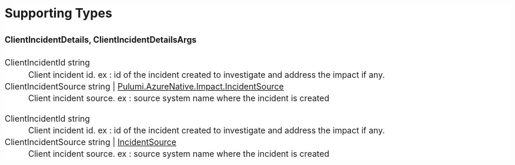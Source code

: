 





## Supporting Types



<h4 id="clientincidentdetails">
Client<wbr>Incident<wbr>Details<pulumi-choosable type="language" values="python,go" class="inline">, Client<wbr>Incident<wbr>Details<wbr>Args</pulumi-choosable>
</h4>

<div>
<pulumi-choosable type="language" values="csharp">
<dl class="resources-properties"><dt class="property-optional"
            title="Optional">
        <span id="clientincidentid_csharp">
<a data-swiftype-name="resource-property" data-swiftype-type="text" href="#clientincidentid_csharp" style="color: inherit; text-decoration: inherit;">Client<wbr>Incident<wbr>Id</a>
</span>
        <span class="property-indicator"></span>
        <span class="property-type">string</span>
    </dt>
    <dd>Client incident id. ex : id of the incident created to investigate and address the impact if any.</dd><dt class="property-optional"
            title="Optional">
        <span id="clientincidentsource_csharp">
<a data-swiftype-name="resource-property" data-swiftype-type="text" href="#clientincidentsource_csharp" style="color: inherit; text-decoration: inherit;">Client<wbr>Incident<wbr>Source</a>
</span>
        <span class="property-indicator"></span>
        <span class="property-type">string | <a href="#incidentsource">Pulumi.<wbr>Azure<wbr>Native.<wbr>Impact.<wbr>Incident<wbr>Source</a></span>
    </dt>
    <dd>Client incident source. ex : source system name where the incident is created</dd></dl>
</pulumi-choosable>
</div>

<div>
<pulumi-choosable type="language" values="go">
<dl class="resources-properties"><dt class="property-optional"
            title="Optional">
        <span id="clientincidentid_go">
<a data-swiftype-name="resource-property" data-swiftype-type="text" href="#clientincidentid_go" style="color: inherit; text-decoration: inherit;">Client<wbr>Incident<wbr>Id</a>
</span>
        <span class="property-indicator"></span>
        <span class="property-type">string</span>
    </dt>
    <dd>Client incident id. ex : id of the incident created to investigate and address the impact if any.</dd><dt class="property-optional"
            title="Optional">
        <span id="clientincidentsource_go">
<a data-swiftype-name="resource-property" data-swiftype-type="text" href="#clientincidentsource_go" style="color: inherit; text-decoration: inherit;">Client<wbr>Incident<wbr>Source</a>
</span>
        <span class="property-indicator"></span>
        <span class="property-type">string | <a href="#incidentsource">Incident<wbr>Source</a></span>
    </dt>
    <dd>Client incident source. ex : source system name where the incident is created</dd></dl>
</pulumi-choosable>
</div>

